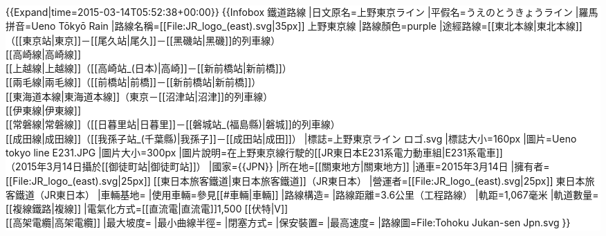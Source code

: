 {{Expand|time=2015-03-14T05:52:38+00:00}}
{{Infobox 鐵道路線
|日文原名=上野東京ライン
|平假名=うえのとうきょうライン
|羅馬拼音=Ueno Tōkyō Rain
|路線名稱=[[File:JR_logo_(east).svg|35px]] 上野東京線
|路線顏色=purple
|途經路線=[[東北本線|東北本線]]（[[東京站|東京]]－[[尾久站|尾久]]－[[黑磯站|黑磯]]的列車線）<br/>[[高崎線|高崎線]]<br/>[[上越線|上越線]]（[[高崎站_(日本)|高崎]]－[[新前橋站|新前橋]]）<br/>[[兩毛線|兩毛線]]（[[前橋站|前橋]]－[[新前橋站|新前橋]]）<br/>[[東海道本線|東海道本線]]（東京－[[沼津站|沼津]]的列車線）<br/>[[伊東線|伊東線]]<br/>[[常磐線|常磐線]]（[[日暮里站|日暮里]]－[[磐城站_(福島縣)|磐城]]的列車線）<br/>[[成田線|成田線]]（[[我孫子站_(千葉縣)|我孫子]]－[[成田站|成田]]）
|標誌=上野東京ライン ロゴ.svg
|標誌大小=160px
|圖片=Ueno tokyo line E231.JPG
|圖片大小=300px
|圖片說明=在上野東京線行駛的[[JR東日本E231系電力動車組|E231系電車]]<br/>（2015年3月14日攝於[[御徒町站|御徒町站]]）
|國家={{JPN}}
|所在地=[[關東地方|關東地方]]
|通車=2015年3月14日
|擁有者=[[File:JR_logo_(east).svg|25px]] [[東日本旅客鐵道|東日本旅客鐵道]]（JR東日本）
|營運者=[[File:JR_logo_(east).svg|25px]] 東日本旅客鐵道（JR東日本）
|車輛基地=
|使用車輛=參見[[#車輛|車輛]]
|路線構造=
|路線距離=3.6公里（工程路線）
|軌距=1,067毫米
|軌道數量=[[複線鐵路|複線]]
|電氣化方式=[[直流電|直流電]]1,500 [[伏特|V]]<br />[[高架電纜|高架電纜]]
|最大坡度=
|最小曲線半徑=
|閉塞方式=
|保安裝置=
|最高速度=
|路線圖=File:Tohoku Jukan-sen Jpn.svg
}}

